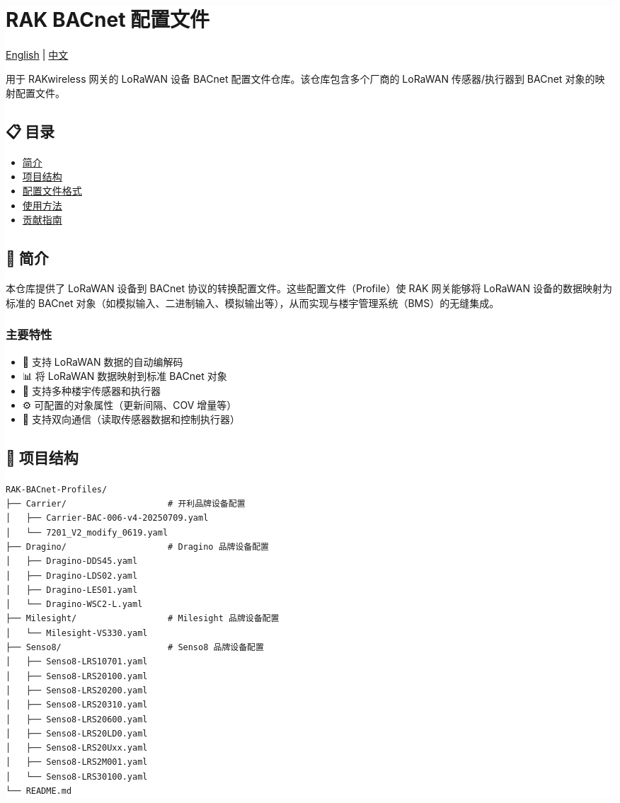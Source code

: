 # RAK BACnet 配置文件

[English](README.md) | [中文](README.zh-CN.md)

用于 RAKwireless 网关的 LoRaWAN 设备 BACnet 配置文件仓库。该仓库包含多个厂商的 LoRaWAN 传感器/执行器到 BACnet 对象的映射配置文件。

## 📋 目录

- [简介](#简介)
- [项目结构](#项目结构)
- [配置文件格式](#配置文件格式)
- [使用方法](#使用方法)
- [贡献指南](#贡献指南)

## 📖 简介

本仓库提供了 LoRaWAN 设备到 BACnet 协议的转换配置文件。这些配置文件（Profile）使 RAK 网关能够将 LoRaWAN 设备的数据映射为标准的 BACnet 对象（如模拟输入、二进制输入、模拟输出等），从而实现与楼宇管理系统（BMS）的无缝集成。

### 主要特性

- 🔄 支持 LoRaWAN 数据的自动编解码
- 📊 将 LoRaWAN 数据映射到标准 BACnet 对象
- 🏢 支持多种楼宇传感器和执行器
- ⚙️ 可配置的对象属性（更新间隔、COV 增量等）
- 🔌 支持双向通信（读取传感器数据和控制执行器）

## 📁 项目结构

```
RAK-BACnet-Profiles/
├── Carrier/                    # 开利品牌设备配置
│   ├── Carrier-BAC-006-v4-20250709.yaml
│   └── 7201_V2_modify_0619.yaml
├── Dragino/                    # Dragino 品牌设备配置
│   ├── Dragino-DDS45.yaml
│   ├── Dragino-LDS02.yaml
│   ├── Dragino-LES01.yaml
│   └── Dragino-WSC2-L.yaml
├── Milesight/                  # Milesight 品牌设备配置
│   └── Milesight-VS330.yaml
├── Senso8/                     # Senso8 品牌设备配置
│   ├── Senso8-LRS10701.yaml
│   ├── Senso8-LRS20100.yaml
│   ├── Senso8-LRS20200.yaml
│   ├── Senso8-LRS20310.yaml
│   ├── Senso8-LRS20600.yaml
│   ├── Senso8-LRS20LD0.yaml
│   ├── Senso8-LRS20Uxx.yaml
│   ├── Senso8-LRS2M001.yaml
│   └── Senso8-LRS30100.yaml
└── README.md
```
